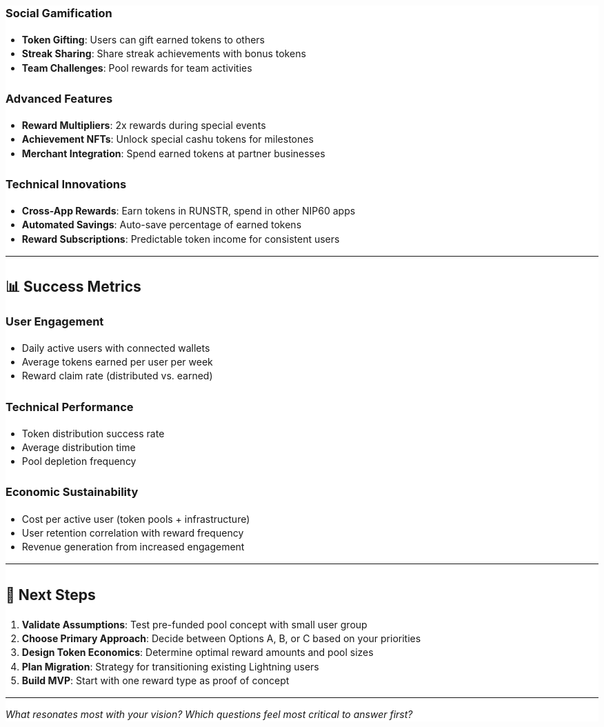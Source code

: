 ### Social Gamification
- **Token Gifting**: Users can gift earned tokens to others
- **Streak Sharing**: Share streak achievements with bonus tokens
- **Team Challenges**: Pool rewards for team activities

### Advanced Features
- **Reward Multipliers**: 2x rewards during special events
- **Achievement NFTs**: Unlock special cashu tokens for milestones
- **Merchant Integration**: Spend earned tokens at partner businesses

### Technical Innovations
- **Cross-App Rewards**: Earn tokens in RUNSTR, spend in other NIP60 apps
- **Automated Savings**: Auto-save percentage of earned tokens
- **Reward Subscriptions**: Predictable token income for consistent users

---

## 📊 Success Metrics

### User Engagement
- Daily active users with connected wallets
- Average tokens earned per user per week
- Reward claim rate (distributed vs. earned)

### Technical Performance
- Token distribution success rate
- Average distribution time
- Pool depletion frequency

### Economic Sustainability
- Cost per active user (token pools + infrastructure)
- User retention correlation with reward frequency
- Revenue generation from increased engagement

---

## 🔄 Next Steps

1. **Validate Assumptions**: Test pre-funded pool concept with small user group
2. **Choose Primary Approach**: Decide between Options A, B, or C based on your priorities
3. **Design Token Economics**: Determine optimal reward amounts and pool sizes
4. **Plan Migration**: Strategy for transitioning existing Lightning users
5. **Build MVP**: Start with one reward type as proof of concept

---

*What resonates most with your vision? Which questions feel most critical to answer first?* 
